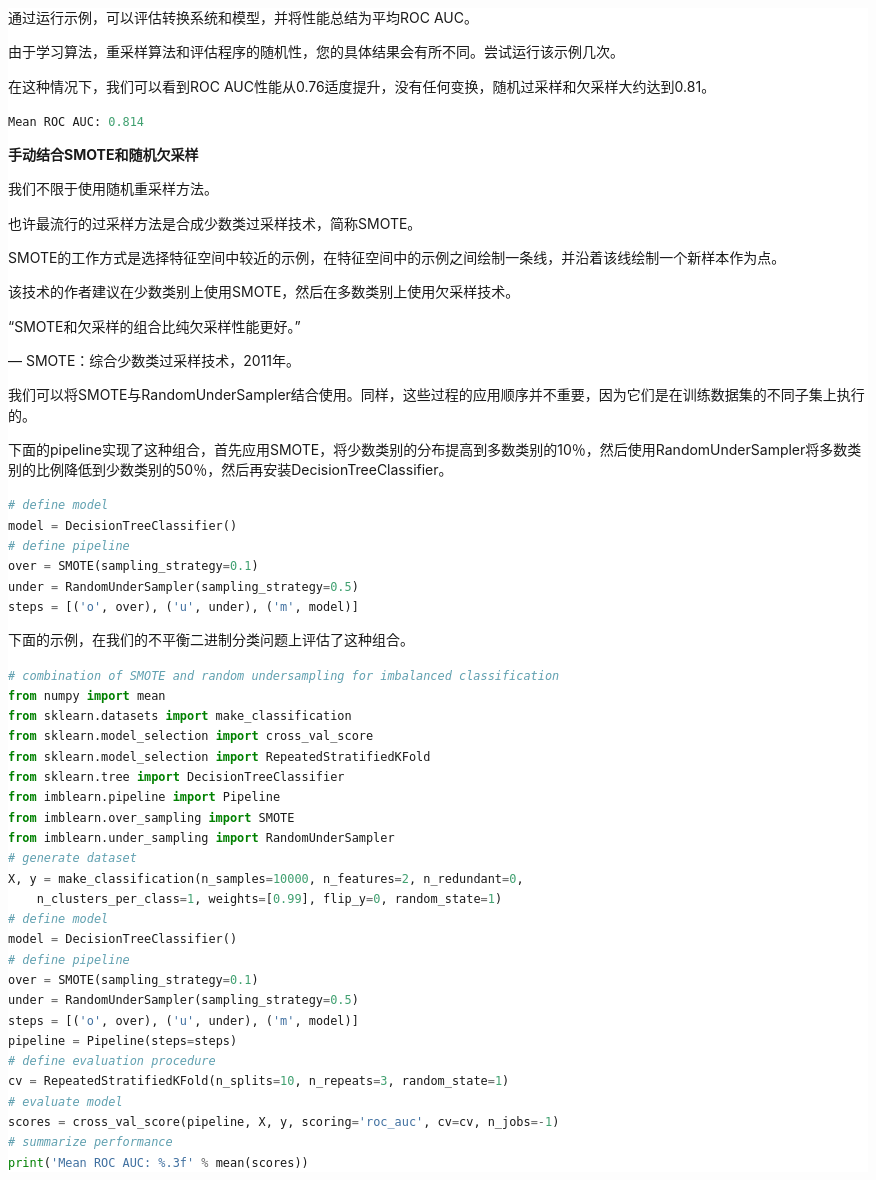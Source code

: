 通过运行示例，可以评估转换系统和模型，并将性能总结为平均ROC AUC。

由于学习算法，重采样算法和评估程序的随机性，您的具体结果会有所不同。尝试运行该示例几次。

在这种情况下，我们可以看到ROC AUC性能从0.76适度提升，没有任何变换，随机过采样和欠采样大约达到0.81。

```python
Mean ROC AUC: 0.814
```

**手动结合SMOTE和随机欠采样**

我们不限于使用随机重采样方法。

也许最流行的过采样方法是合成少数类过采样技术，简称SMOTE。

SMOTE的工作方式是选择特征空间中较近的示例，在特征空间中的示例之间绘制一条线，并沿着该线绘制一个新样本作为点。

该技术的作者建议在少数类别上使用SMOTE，然后在多数类别上使用欠采样技术。

“SMOTE和欠采样的组合比纯欠采样性能更好。”

— SMOTE：综合少数类过采样技术，2011年。

我们可以将SMOTE与RandomUnderSampler结合使用。同样，这些过程的应用顺序并不重要，因为它们是在训练数据集的不同子集上执行的。

下面的pipeline实现了这种组合，首先应用SMOTE，将少数类别的分布提高到多数类别的10％，然后使用RandomUnderSampler将多数类别的比例降低到少数类别的50％，然后再安装DecisionTreeClassifier。

```python
# define model
model = DecisionTreeClassifier()
# define pipeline
over = SMOTE(sampling_strategy=0.1)
under = RandomUnderSampler(sampling_strategy=0.5)
steps = [('o', over), ('u', under), ('m', model)]
```

下面的示例，在我们的不平衡二进制分类问题上评估了这种组合。

```python
# combination of SMOTE and random undersampling for imbalanced classification
from numpy import mean
from sklearn.datasets import make_classification
from sklearn.model_selection import cross_val_score
from sklearn.model_selection import RepeatedStratifiedKFold
from sklearn.tree import DecisionTreeClassifier
from imblearn.pipeline import Pipeline
from imblearn.over_sampling import SMOTE
from imblearn.under_sampling import RandomUnderSampler
# generate dataset
X, y = make_classification(n_samples=10000, n_features=2, n_redundant=0,
	n_clusters_per_class=1, weights=[0.99], flip_y=0, random_state=1)
# define model
model = DecisionTreeClassifier()
# define pipeline
over = SMOTE(sampling_strategy=0.1)
under = RandomUnderSampler(sampling_strategy=0.5)
steps = [('o', over), ('u', under), ('m', model)]
pipeline = Pipeline(steps=steps)
# define evaluation procedure
cv = RepeatedStratifiedKFold(n_splits=10, n_repeats=3, random_state=1)
# evaluate model
scores = cross_val_score(pipeline, X, y, scoring='roc_auc', cv=cv, n_jobs=-1)
# summarize performance
print('Mean ROC AUC: %.3f' % mean(scores))
```
